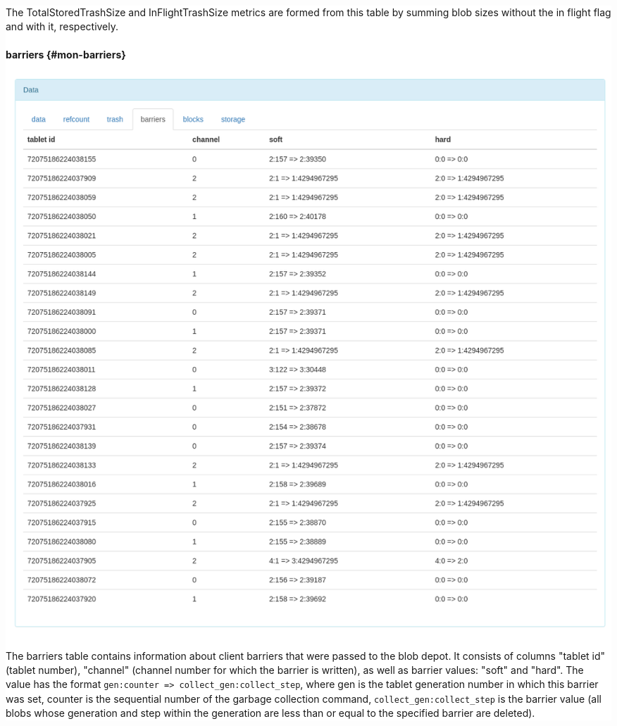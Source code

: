 The TotalStoredTrashSize and InFlightTrashSize metrics are formed from this table by summing blob sizes without the in flight flag and with it, respectively.

#### barriers {#mon-barriers}

![barriers tab](_assets/blobdepot-barriers.png "barriers tab")

The barriers table contains information about client barriers that were passed to the blob depot. It consists of columns "tablet id" (tablet number), "channel" (channel number for which the barrier is written), as well as barrier values: "soft" and "hard". The value has the format `gen:counter => collect_gen:collect_step`, where gen is the tablet generation number in which this barrier was set, counter is the sequential number of the garbage collection command, `collect_gen:collect_step` is the barrier value (all blobs whose generation and step within the generation are less than or equal to the specified barrier are deleted).
